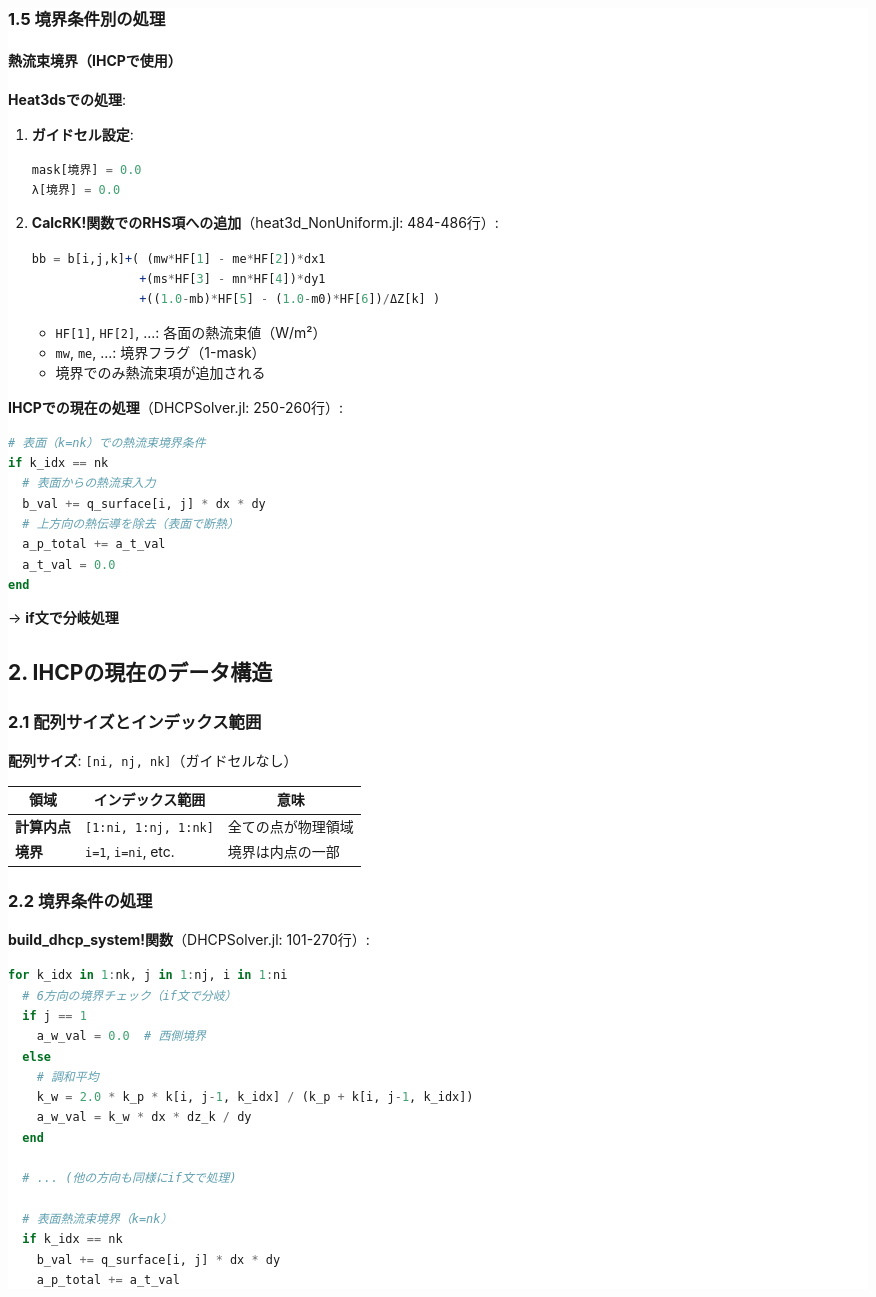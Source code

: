 ### 1.5 境界条件別の処理

#### 熱流束境界（IHCPで使用）

**Heat3dsでの処理**:
1. **ガイドセル設定**:
   ```julia
   mask[境界] = 0.0
   λ[境界] = 0.0
   ```

2. **CalcRK!関数でのRHS項への追加**（heat3d_NonUniform.jl: 484-486行）:
   ```julia
   bb = b[i,j,k]+( (mw*HF[1] - me*HF[2])*dx1
                  +(ms*HF[3] - mn*HF[4])*dy1
                  +((1.0-mb)*HF[5] - (1.0-m0)*HF[6])/ΔZ[k] )
   ```
   - `HF[1]`, `HF[2]`, ...: 各面の熱流束値（W/m²）
   - `mw`, `me`, ...: 境界フラグ（1-mask）
   - 境界でのみ熱流束項が追加される

**IHCPでの現在の処理**（DHCPSolver.jl: 250-260行）:
```julia
# 表面（k=nk）での熱流束境界条件
if k_idx == nk
  # 表面からの熱流束入力
  b_val += q_surface[i, j] * dx * dy
  # 上方向の熱伝導を除去（表面で断熱）
  a_p_total += a_t_val
  a_t_val = 0.0
end
```
→ **if文で分岐処理**

## 2. IHCPの現在のデータ構造

### 2.1 配列サイズとインデックス範囲

**配列サイズ**: `[ni, nj, nk]`（ガイドセルなし）

| 領域 | インデックス範囲 | 意味 |
|------|----------------|------|
| **計算内点** | `[1:ni, 1:nj, 1:nk]` | 全ての点が物理領域 |
| **境界** | `i=1`, `i=ni`, etc. | 境界は内点の一部 |

### 2.2 境界条件の処理

**build_dhcp_system!関数**（DHCPSolver.jl: 101-270行）:
```julia
for k_idx in 1:nk, j in 1:nj, i in 1:ni
  # 6方向の境界チェック（if文で分岐）
  if j == 1
    a_w_val = 0.0  # 西側境界
  else
    # 調和平均
    k_w = 2.0 * k_p * k[i, j-1, k_idx] / (k_p + k[i, j-1, k_idx])
    a_w_val = k_w * dx * dz_k / dy
  end

  # ... (他の方向も同様にif文で処理)

  # 表面熱流束境界（k=nk）
  if k_idx == nk
    b_val += q_surface[i, j] * dx * dy
    a_p_total += a_t_val
```